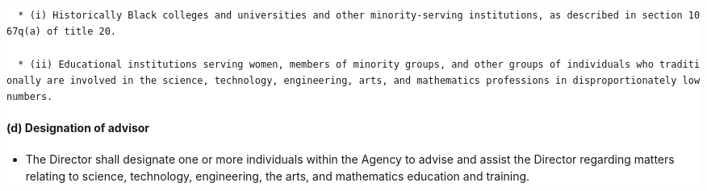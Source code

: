       * (i) Historically Black colleges and universities and other minority-serving institutions, as described in section 1067q(a) of title 20.

      * (ii) Educational institutions serving women, members of minority groups, and other groups of individuals who traditionally are involved in the science, technology, engineering, arts, and mathematics professions in disproportionately low numbers.

#### (d) Designation of advisor
* The Director shall designate one or more individuals within the Agency to advise and assist the Director regarding matters relating to science, technology, engineering, the arts, and mathematics education and training.